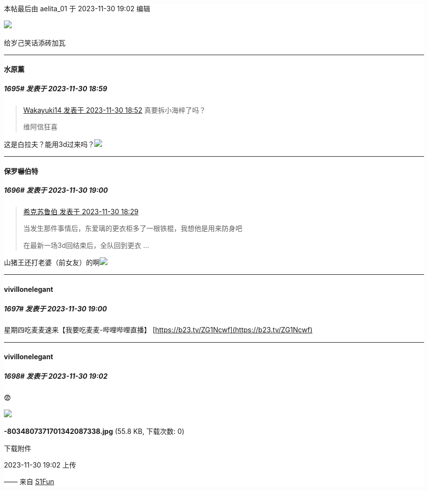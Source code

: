  本帖最后由 aelita_01 于 2023-11-30 19:02 编辑 

<img src="https://p.sda1.dev/14/c5afa6b3d21062fee651dbe99602b9c1/CMP_20231130190151877.jpg" referrerpolicy="no-referrer">

给岁己笑话添砖加瓦

*****

####  水原薰  
##### 1695#       发表于 2023-11-30 18:59

<blockquote><a href="httphttps://bbs.saraba1st.com/2b/forum.php?mod=redirect&amp;goto=findpost&amp;pid=63184580&amp;ptid=2162099" target="_blank">Wakayuki14 发表于 2023-11-30 18:52</a>
真要拆小海梓了吗？

维阿信狂喜</blockquote>
这是白拉夫？能用3d过来吗？<img src="https://static.saraba1st.com/image/smiley/face2017/037.png" referrerpolicy="no-referrer">

*****

####  保罗嚇伯特  
##### 1696#       发表于 2023-11-30 19:00

<blockquote><a href="httphttps://bbs.saraba1st.com/2b/forum.php?mod=redirect&amp;goto=findpost&amp;pid=63184350&amp;ptid=2162099" target="_blank">希克苏鲁伯 发表于 2023-11-30 18:29</a>

当发生那件事情后，东爱璃的更衣柜多了一根铁棍，我想他是用来防身吧

在最新一场3d回结束后，全队回到更衣 ...</blockquote>
山猪王还打老婆（前女友）的啊<img src="https://static.saraba1st.com/image/smiley/face2017/047.png" referrerpolicy="no-referrer">

*****

####  vivillonelegant  
##### 1697#       发表于 2023-11-30 19:00

星期四吃麦麦速来【我要吃麦麦-哔哩哔哩直播】 [https://b23.tv/ZG1Ncwf](https://b23.tv/ZG1Ncwf)

*****

####  vivillonelegant  
##### 1698#       发表于 2023-11-30 19:02

😨

<img src="https://img.saraba1st.com/forum/202311/30/190230sxasid0us22a7ks3.jpg" referrerpolicy="no-referrer">

<strong>-8034807371701342087338.jpg</strong> (55.8 KB, 下载次数: 0)

下载附件

2023-11-30 19:02 上传

—— 来自 [S1Fun](https://s1fun.koalcat.com)
